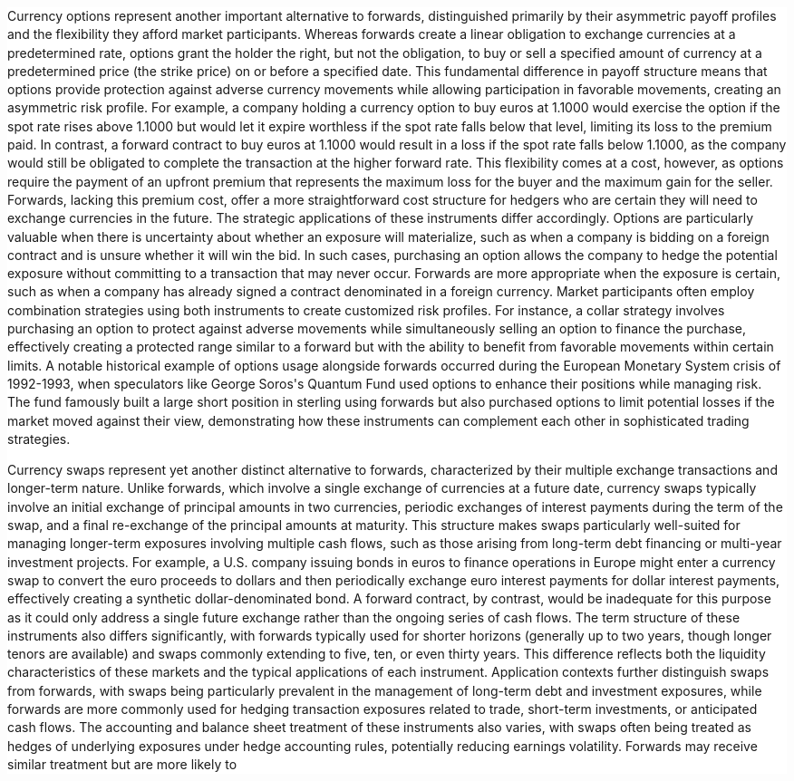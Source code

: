 Currency options represent another important alternative to forwards, distinguished primarily by their asymmetric payoff profiles and the flexibility they afford market participants. Whereas forwards create a linear obligation to exchange currencies at a predetermined rate, options grant the holder the right, but not the obligation, to buy or sell a specified amount of currency at a predetermined price (the strike price) on or before a specified date. This fundamental difference in payoff structure means that options provide protection against adverse currency movements while allowing participation in favorable movements, creating an asymmetric risk profile. For example, a company holding a currency option to buy euros at 1.1000 would exercise the option if the spot rate rises above 1.1000 but would let it expire worthless if the spot rate falls below that level, limiting its loss to the premium paid. In contrast, a forward contract to buy euros at 1.1000 would result in a loss if the spot rate falls below 1.1000, as the company would still be obligated to complete the transaction at the higher forward rate. This flexibility comes at a cost, however, as options require the payment of an upfront premium that represents the maximum loss for the buyer and the maximum gain for the seller. Forwards, lacking this premium cost, offer a more straightforward cost structure for hedgers who are certain they will need to exchange currencies in the future. The strategic applications of these instruments differ accordingly. Options are particularly valuable when there is uncertainty about whether an exposure will materialize, such as when a company is bidding on a foreign contract and is unsure whether it will win the bid. In such cases, purchasing an option allows the company to hedge the potential exposure without committing to a transaction that may never occur. Forwards are more appropriate when the exposure is certain, such as when a company has already signed a contract denominated in a foreign currency. Market participants often employ combination strategies using both instruments to create customized risk profiles. For instance, a collar strategy involves purchasing an option to protect against adverse movements while simultaneously selling an option to finance the purchase, effectively creating a protected range similar to a forward but with the ability to benefit from favorable movements within certain limits. A notable historical example of options usage alongside forwards occurred during the European Monetary System crisis of 1992-1993, when speculators like George Soros's Quantum Fund used options to enhance their positions while managing risk. The fund famously built a large short position in sterling using forwards but also purchased options to limit potential losses if the market moved against their view, demonstrating how these instruments can complement each other in sophisticated trading strategies.

Currency swaps represent yet another distinct alternative to forwards, characterized by their multiple exchange transactions and longer-term nature. Unlike forwards, which involve a single exchange of currencies at a future date, currency swaps typically involve an initial exchange of principal amounts in two currencies, periodic exchanges of interest payments during the term of the swap, and a final re-exchange of the principal amounts at maturity. This structure makes swaps particularly well-suited for managing longer-term exposures involving multiple cash flows, such as those arising from long-term debt financing or multi-year investment projects. For example, a U.S. company issuing bonds in euros to finance operations in Europe might enter a currency swap to convert the euro proceeds to dollars and then periodically exchange euro interest payments for dollar interest payments, effectively creating a synthetic dollar-denominated bond. A forward contract, by contrast, would be inadequate for this purpose as it could only address a single future exchange rather than the ongoing series of cash flows. The term structure of these instruments also differs significantly, with forwards typically used for shorter horizons (generally up to two years, though longer tenors are available) and swaps commonly extending to five, ten, or even thirty years. This difference reflects both the liquidity characteristics of these markets and the typical applications of each instrument. Application contexts further distinguish swaps from forwards, with swaps being particularly prevalent in the management of long-term debt and investment exposures, while forwards are more commonly used for hedging transaction exposures related to trade, short-term investments, or anticipated cash flows. The accounting and balance sheet treatment of these instruments also varies, with swaps often being treated as hedges of underlying exposures under hedge accounting rules, potentially reducing earnings volatility. Forwards may receive similar treatment but are more likely to
